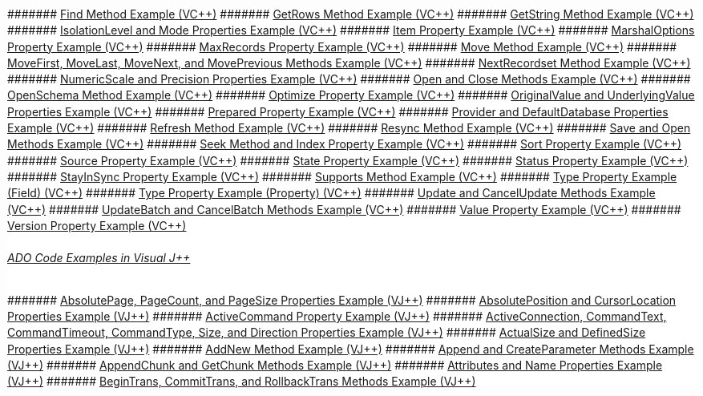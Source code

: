 ####### [Find Method Example (VC++)](content/Find-Method-Example--VC---.md)
####### [GetRows Method Example (VC++)](content/GetRows-Method-Example--VC---.md)
####### [GetString Method Example (VC++)](content/GetString-Method-Example--VC---.md)
####### [IsolationLevel and Mode Properties Example (VC++)](content/IsolationLevel-and-Mode-Properties-Example--VC---.md)
####### [Item Property Example (VC++)](content/Item-Property-Example--VC---.md)
####### [MarshalOptions Property Example (VC++)](content/MarshalOptions-Property-Example--VC---.md)
####### [MaxRecords Property Example (VC++)](content/MaxRecords-Property-Example--VC---.md)
####### [Move Method Example (VC++)](content/Move-Method-Example--VC---.md)
####### [MoveFirst, MoveLast, MoveNext, and MovePrevious Methods Example (VC++)](content/MoveFirst--MoveLast--MoveNext--and-MovePrevious-Methods-Example--VC---.md)
####### [NextRecordset Method Example (VC++)](content/NextRecordset-Method-Example--VC---.md)
####### [NumericScale and Precision Properties Example (VC++)](content/NumericScale-and-Precision-Properties-Example--VC---.md)
####### [Open and Close Methods Example (VC++)](content/Open-and-Close-Methods-Example--VC---.md)
####### [OpenSchema Method Example (VC++)](content/OpenSchema-Method-Example--VC---.md)
####### [Optimize Property Example (VC++)](content/Optimize-Property-Example--VC---.md)
####### [OriginalValue and UnderlyingValue Properties Example (VC++)](content/OriginalValue-and-UnderlyingValue-Properties-Example--VC---.md)
####### [Prepared Property Example (VC++)](content/Prepared-Property-Example--VC---.md)
####### [Provider and DefaultDatabase Properties Example (VC++)](content/Provider-and-DefaultDatabase-Properties-Example--VC---.md)
####### [Refresh Method Example (VC++)](content/Refresh-Method-Example--VC---.md)
####### [Resync Method Example (VC++)](content/Resync-Method-Example--VC---.md)
####### [Save and Open Methods Example (VC++)](content/Save-and-Open-Methods-Example--VC---.md)
####### [Seek Method and Index Property Example (VC++)](content/Seek-Method-and-Index-Property-Example--VC---.md)
####### [Sort Property Example (VC++)](content/Sort-Property-Example--VC---.md)
####### [Source Property Example (VC++)](content/Source-Property-Example--VC---.md)
####### [State Property Example (VC++)](content/State-Property-Example--VC---.md)
####### [Status Property Example (VC++)](content/Status-Property-Example--VC---.md)
####### [StayInSync Property Example (VC++)](content/StayInSync-Property-Example--VC---.md)
####### [Supports Method Example (VC++)](content/Supports-Method-Example--VC---.md)
####### [Type Property Example (Field) (VC++)](content/Type-Property-Example--Field---VC---.md)
####### [Type Property Example (Property) (VC++)](content/Type-Property-Example--Property---VC---.md)
####### [Update and CancelUpdate Methods Example (VC++)](content/Update-and-CancelUpdate-Methods-Example--VC---.md)
####### [UpdateBatch and CancelBatch Methods Example (VC++)](content/UpdateBatch-and-CancelBatch-Methods-Example--VC---.md)
####### [Value Property Example (VC++)](content/Value-Property-Example--VC---.md)
####### [Version Property Example (VC++)](content/Version-Property-Example--VC---.md)
###### [ADO Code Examples in Visual J++](content/ADO-Code-Examples-in-Visual-J--.md)
####### [AbsolutePage, PageCount, and PageSize Properties Example (VJ++)](content/AbsolutePage--PageCount--and-PageSize-Properties-Example--VJ---.md)
####### [AbsolutePosition and CursorLocation Properties Example (VJ++)](content/AbsolutePosition-and-CursorLocation-Properties-Example--VJ---.md)
####### [ActiveCommand Property Example (VJ++)](content/ActiveCommand-Property-Example--VJ---.md)
####### [ActiveConnection, CommandText, CommandTimeout, CommandType, Size, and Direction Properties Example (VJ++)](content/ActiveConnection--CommandText--CommandTimeout--CommandType--Size--and-Direction-Properties-Example--VJ---.md)
####### [ActualSize and DefinedSize Properties Example (VJ++)](content/ActualSize-and-DefinedSize-Properties-Example--VJ---.md)
####### [AddNew Method Example (VJ++)](content/AddNew-Method-Example--VJ---.md)
####### [Append and CreateParameter Methods Example (VJ++)](content/Append-and-CreateParameter-Methods-Example--VJ---.md)
####### [AppendChunk and GetChunk Methods Example (VJ++)](content/AppendChunk-and-GetChunk-Methods-Example--VJ---.md)
####### [Attributes and Name Properties Example (VJ++)](content/Attributes-and-Name-Properties-Example--VJ---.md)
####### [BeginTrans, CommitTrans, and RollbackTrans Methods Example (VJ++)](content/BeginTrans--CommitTrans--and-RollbackTrans-Methods-Example--VJ---.md)